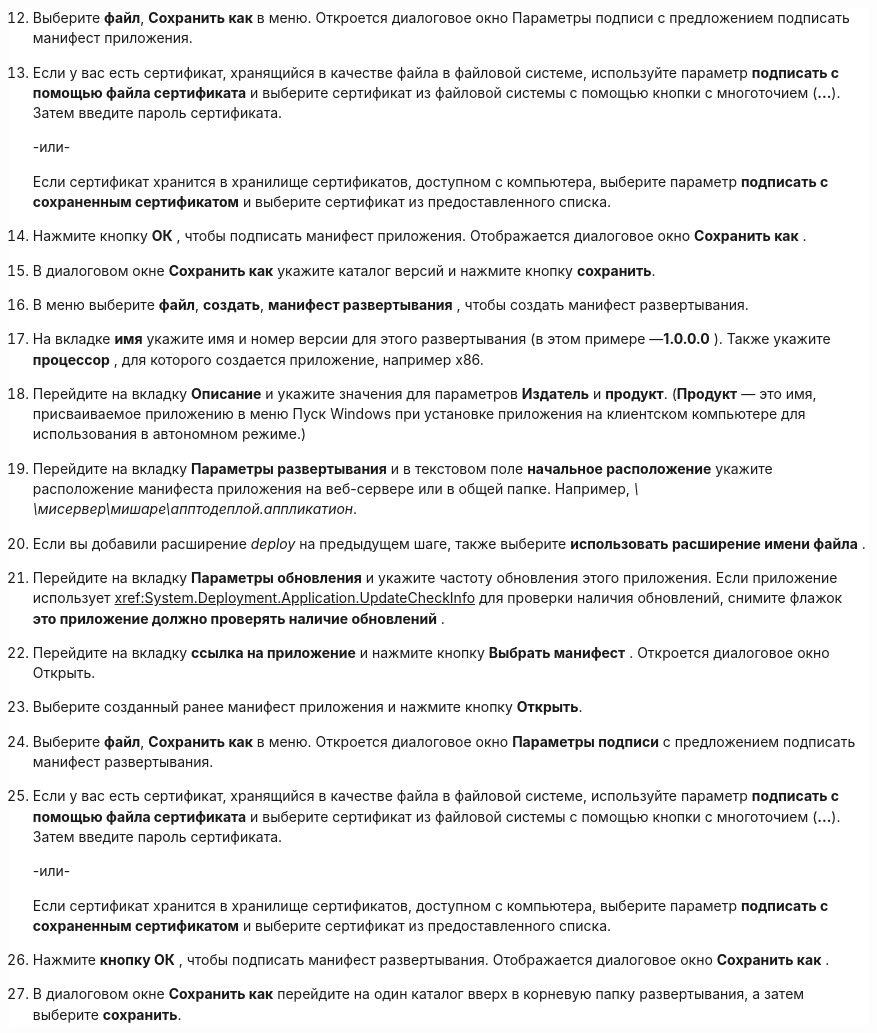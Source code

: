12. Выберите **файл**, **Сохранить как** в меню. Откроется диалоговое окно Параметры подписи с предложением подписать манифест приложения.

13. Если у вас есть сертификат, хранящийся в качестве файла в файловой системе, используйте параметр **подписать с помощью файла сертификата** и выберите сертификат из файловой системы с помощью кнопки с многоточием (**...**). Затем введите пароль сертификата.

     -или-

     Если сертификат хранится в хранилище сертификатов, доступном с компьютера, выберите параметр **подписать с сохраненным сертификатом** и выберите сертификат из предоставленного списка.

14. Нажмите кнопку **ОК** , чтобы подписать манифест приложения. Отображается диалоговое окно **Сохранить как** .

15. В диалоговом окне **Сохранить как** укажите каталог версий и нажмите кнопку **сохранить**.

16. В меню выберите **файл**, **создать**, **манифест развертывания** , чтобы создать манифест развертывания.

17. На вкладке **имя** укажите имя и номер версии для этого развертывания (в этом примере —**1.0.0.0** ). Также укажите **процессор** , для которого создается приложение, например x86.

18. Перейдите на вкладку **Описание** и укажите значения для параметров **Издатель** и **продукт**. (**Продукт** — это имя, присваиваемое приложению в меню Пуск Windows при установке приложения на клиентском компьютере для использования в автономном режиме.)

19. Перейдите на вкладку **Параметры развертывания** и в текстовом поле **начальное расположение** укажите расположение манифеста приложения на веб-сервере или в общей папке. Например, *\\ \мисервер\мишаре\апптодеплой.аппликатион*.

20. Если вы добавили расширение *deploy* на предыдущем шаге, также выберите **использовать расширение имени файла** .

21. Перейдите на вкладку **Параметры обновления** и укажите частоту обновления этого приложения. Если приложение использует <xref:System.Deployment.Application.UpdateCheckInfo> для проверки наличия обновлений, снимите флажок **это приложение должно проверять наличие обновлений** .

22. Перейдите на вкладку **ссылка на приложение** и нажмите кнопку **Выбрать манифест** . Откроется диалоговое окно Открыть.

23. Выберите созданный ранее манифест приложения и нажмите кнопку **Открыть**.

24. Выберите **файл**, **Сохранить как** в меню. Откроется диалоговое окно **Параметры подписи** с предложением подписать манифест развертывания.

25. Если у вас есть сертификат, хранящийся в качестве файла в файловой системе, используйте параметр **подписать с помощью файла сертификата** и выберите сертификат из файловой системы с помощью кнопки с многоточием (**...**). Затем введите пароль сертификата.

     -или-

     Если сертификат хранится в хранилище сертификатов, доступном с компьютера, выберите параметр **подписать с сохраненным сертификатом** и выберите сертификат из предоставленного списка.

26. Нажмите **кнопку ОК** , чтобы подписать манифест развертывания. Отображается диалоговое окно **Сохранить как** .

27. В диалоговом окне **Сохранить как** перейдите на один каталог вверх в корневую папку развертывания, а затем выберите **сохранить**.
